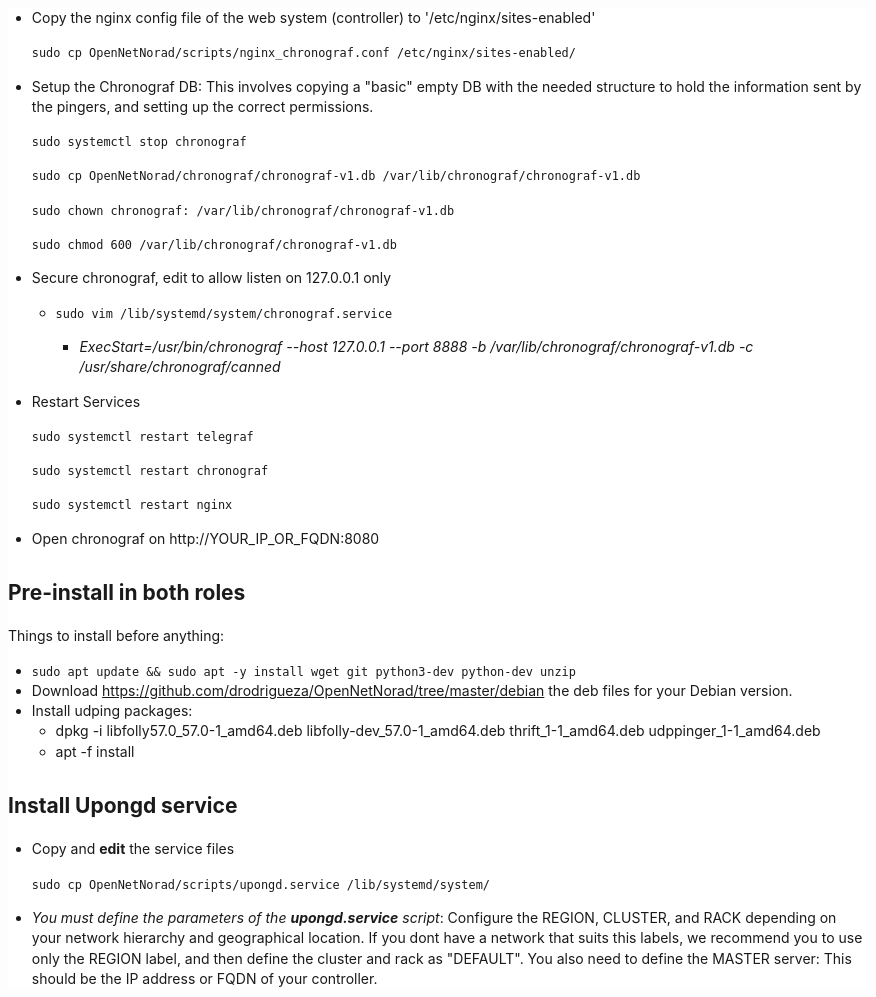 - Copy the nginx config file of the web system (controller) to '/etc/nginx/sites-enabled' 
    
    `sudo cp OpenNetNorad/scripts/nginx_chronograf.conf /etc/nginx/sites-enabled/`
    
- Setup the Chronograf DB: This involves copying a "basic" empty DB with the needed structure to hold the information sent by the pingers, and setting up the correct permissions.

    `sudo systemctl stop chronograf`
    
    `sudo cp OpenNetNorad/chronograf/chronograf-v1.db /var/lib/chronograf/chronograf-v1.db`
    
    `sudo chown chronograf: /var/lib/chronograf/chronograf-v1.db`
    
    `sudo chmod 600 /var/lib/chronograf/chronograf-v1.db`
    

- Secure chronograf, edit to allow listen on 127.0.0.1 only

    - `sudo vim /lib/systemd/system/chronograf.service`
        
        - *ExecStart=/usr/bin/chronograf --host 127.0.0.1 --port 8888 -b /var/lib/chronograf/chronograf-v1.db -c /usr/share/chronograf/canned*
    

- Restart Services
    
    `sudo systemctl restart telegraf`
    
    `sudo systemctl restart chronograf`
    
    `sudo systemctl restart nginx`
    

- Open chronograf on http://YOUR_IP_OR_FQDN:8080

Pre-install in both roles
-------------

Things to install before anything:

- `sudo apt update && sudo apt -y install wget git python3-dev python-dev unzip`
- Download https://github.com/drodrigueza/OpenNetNorad/tree/master/debian the deb files for your Debian version.
- Install udping packages:
    - dpkg -i libfolly57.0_57.0-1_amd64.deb libfolly-dev_57.0-1_amd64.deb thrift_1-1_amd64.deb udppinger_1-1_amd64.deb 
    - apt -f install


Install Upongd service
-------------

- Copy and **edit** the service files 

    `sudo cp OpenNetNorad/scripts/upongd.service /lib/systemd/system/`
    
- *You must define the parameters of the **upongd.service** script*: Configure the REGION, CLUSTER, and RACK depending on your network hierarchy and geographical location. If you dont have a network that suits this labels, we recommend you to use only the REGION label, and then define the cluster and rack as "DEFAULT". You also need to define the MASTER server: This should be the IP address or FQDN of your controller.
    